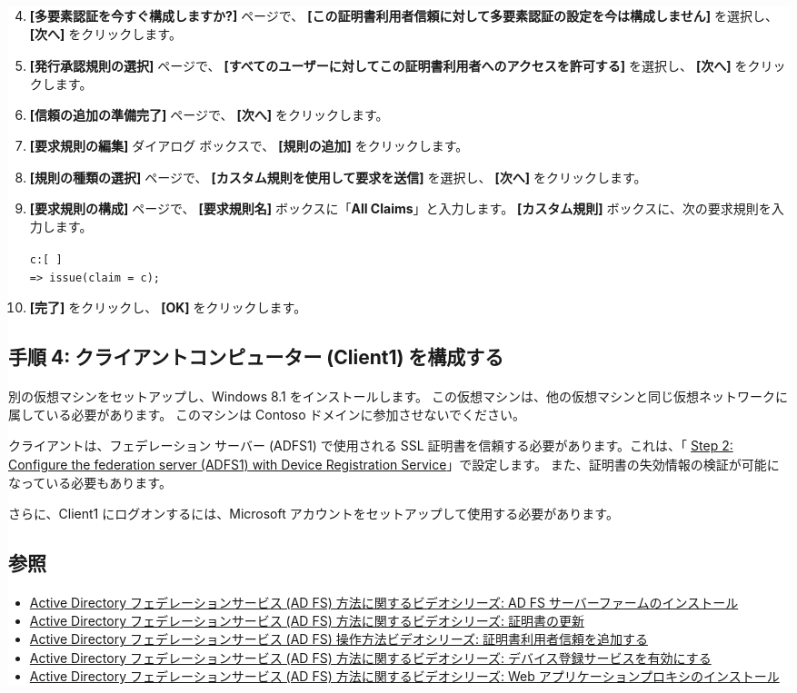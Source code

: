 4.  **[多要素認証を今すぐ構成しますか?]** ページで、 **[この証明書利用者信頼に対して多要素認証の設定を今は構成しません]** を選択し、 **[次へ]** をクリックします。

5.  **[発行承認規則の選択]** ページで、 **[すべてのユーザーに対してこの証明書利用者へのアクセスを許可する]** を選択し、 **[次へ]** をクリックします。

6.  **[信頼の追加の準備完了]** ページで、 **[次へ]** をクリックします。

7.  **[要求規則の編集]** ダイアログ ボックスで、 **[規則の追加]** をクリックします。

8.  **[規則の種類の選択]** ページで、 **[カスタム規則を使用して要求を送信]** を選択し、 **[次へ]** をクリックします。

9. **[要求規則の構成]** ページで、 **[要求規則名]** ボックスに「**All Claims**」と入力します。 **[カスタム規則]** ボックスに、次の要求規則を入力します。

    ```
    c:[ ]
    => issue(claim = c);

    ```

10. **[完了]** をクリックし、 **[OK]** をクリックします。

## <a name="BKMK_10"></a>手順 4: クライアントコンピューター (Client1) を構成する
別の仮想マシンをセットアップし、Windows 8.1 をインストールします。 この仮想マシンは、他の仮想マシンと同じ仮想ネットワークに属している必要があります。 このマシンは Contoso ドメインに参加させないでください。

クライアントは、フェデレーション サーバー (ADFS1) で使用される SSL 証明書を信頼する必要があります。これは、「 [Step 2: Configure the federation server (ADFS1) with Device Registration Service](../../ad-fs/deployment/Set-up-the-lab-environment-for-AD-FS-in-Windows-Server-2012-R2.md#BKMK_4)」で設定します。 また、証明書の失効情報の検証が可能になっている必要もあります。

さらに、Client1 にログオンするには、Microsoft アカウントをセットアップして使用する必要があります。

## <a name="see-also"></a>参照


- [Active Directory フェデレーションサービス (AD FS) 方法に関するビデオシリーズ: AD FS サーバーファームのインストール](https://technet.microsoft.com/video/dn469436)
- [Active Directory フェデレーションサービス (AD FS) 方法に関するビデオシリーズ: 証明書の更新](https://technet.microsoft.com/video/adfs-updating-certificates)
- [Active Directory フェデレーションサービス (AD FS) 操作方法ビデオシリーズ: 証明書利用者信頼を追加する](https://technet.microsoft.com/video/adfs-how-to-add-a-relying-party-trust)
- [Active Directory フェデレーションサービス (AD FS) 方法に関するビデオシリーズ: デバイス登録サービスを有効にする](https://technet.microsoft.com/video/adfs-how-to-enabling-the-device-registration-service)
- [Active Directory フェデレーションサービス (AD FS) 方法に関するビデオシリーズ: Web アプリケーションプロキシのインストール](https://technet.microsoft.com/video/dn469438)



